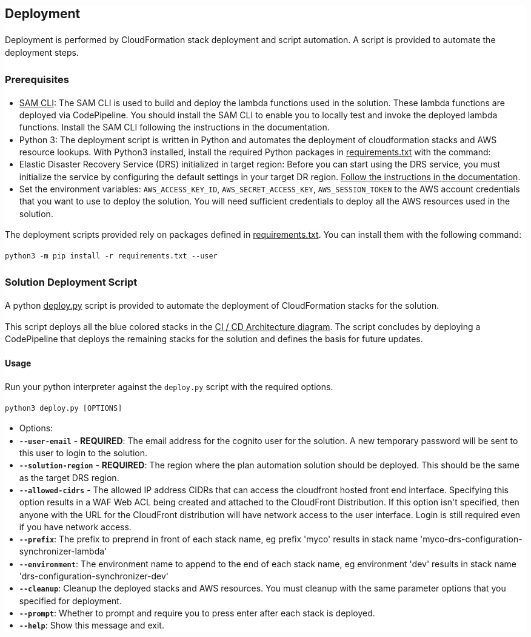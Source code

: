 
## Deployment
Deployment is performed by CloudFormation stack deployment and script automation.  A script is provided to automate the deployment steps.

### Prerequisites
* [SAM CLI](https://docs.aws.amazon.com/serverless-application-model/latest/developerguide/install-sam-cli.html):  The SAM CLI is used to build and deploy the lambda functions used in the solution.  These lambda functions are deployed via CodePipeline.  You should install the SAM CLI to enable you to locally test and invoke the deployed lambda functions.  Install the SAM CLI following the instructions in the documentation.
* Python 3:  The deployment script is written in Python and automates the deployment of cloudformation stacks and AWS resource lookups.  With Python3 installed, install the required Python packages in [requirements.txt](./requirements.txt) with the command:
* Elastic Disaster Recovery Service (DRS) initialized in target region:  Before you can start using the DRS service, you must initialize the service by configuring the default settings in your target DR region. [Follow the instructions in the documentation](https://docs.aws.amazon.com/drs/latest/userguide/getting-started-initializing.html).
* Set the environment variables: `AWS_ACCESS_KEY_ID`, `AWS_SECRET_ACCESS_KEY`, `AWS_SESSION_TOKEN` to the AWS account credentials that you want to use to deploy the solution.  You will need sufficient credentials to deploy all the AWS resources used in the solution.

The deployment scripts provided rely on packages defined in [requirements.txt](./requirements.txt).  You can install them with the following command:
```shell
python3 -m pip install -r requirements.txt --user
```

### Solution Deployment Script

A python [deploy.py](./deploy.py) script is provided to automate the deployment of CloudFormation stacks for the solution.

This script deploys all the blue colored stacks in the [CI / CD Architecture diagram](#ci--cd-architecture).  The script concludes by deploying a CodePipeline that deploys the remaining stacks for the solution and defines the basis for future updates.

#### Usage
Run your python interpreter against the `deploy.py` script with the required options.

```shell
python3 deploy.py [OPTIONS]
```
* Options:
* **`--user-email`** - **REQUIRED**: The email address for the cognito user for the solution.  A new temporary password will be sent to this user to login to the solution.
* **`--solution-region`** - **REQUIRED**: The region where the plan automation solution should be deployed.  This should be the same as the target DRS region.
* **`--allowed-cidrs`** - The allowed IP address CIDRs that can access the cloudfront hosted front end interface.  Specifying this option results in a WAF Web ACL being created and attached to the CloudFront Distribution.  If this option isn't specified, then anyone with the URL for the CloudFront distribution will have network access to the user interface.  Login is still required even if you have network access.
* **`--prefix`**: The prefix to preprend in front of each stack name, eg prefix 'myco' results in stack name 'myco-drs-configuration-synchronizer-lambda'
* **`--environment`**: The environment name to append to the end of each stack name, eg environment 'dev' results in stack name 'drs-configuration-synchronizer-dev'
* **`--cleanup`**: Cleanup the deployed stacks and AWS resources.  You must cleanup with the same parameter options that you specified for deployment.
* **`--prompt`**: Whether to prompt and require you to press enter after each stack is deployed.
* **`--help`**: Show this message and exit.

